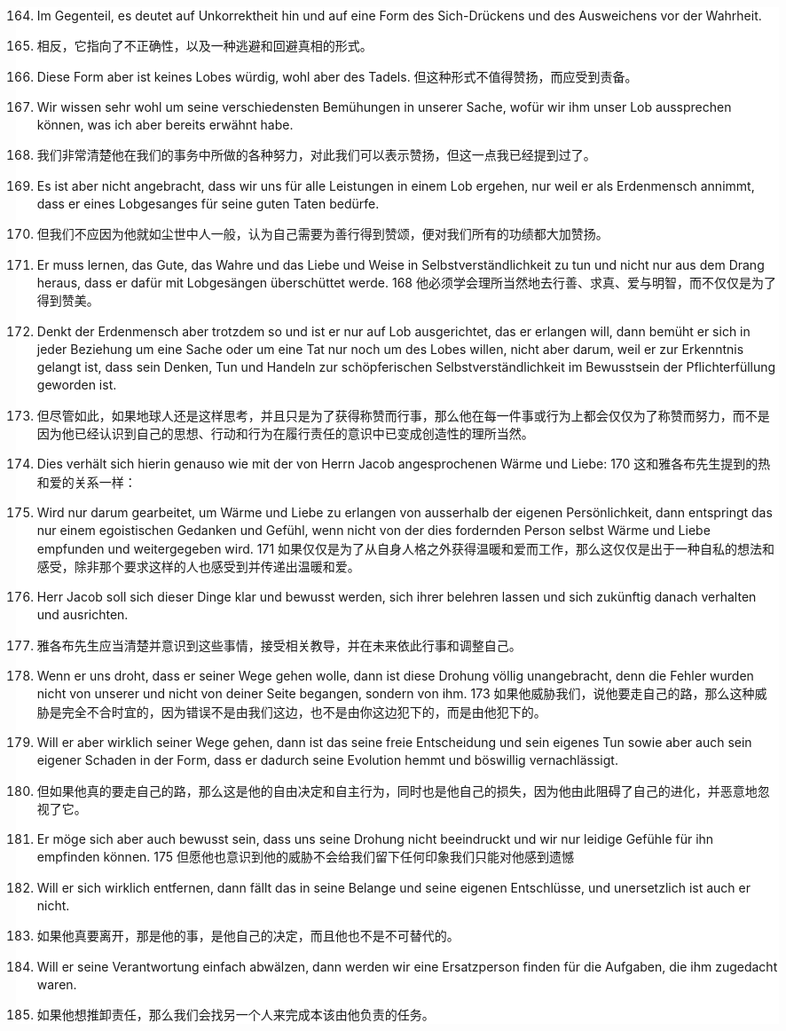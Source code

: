 164. Im Gegenteil, es deutet auf Unkorrektheit hin und auf eine Form des Sich-Drückens und des Ausweichens vor der Wahrheit.
164. 相反，它指向了不正确性，以及一种逃避和回避真相的形式。

165. Diese Form aber ist keines Lobes würdig, wohl aber des Tadels.
但这种形式不值得赞扬，而应受到责备。

166. Wir wissen sehr wohl um seine verschiedensten Bemühungen in unserer Sache, wofür wir ihm unser Lob aussprechen können, was ich aber bereits erwähnt habe.
166. 我们非常清楚他在我们的事务中所做的各种努力，对此我们可以表示赞扬，但这一点我已经提到过了。

167. Es ist aber nicht angebracht, dass wir uns für alle Leistungen in einem Lob ergehen, nur weil er als Erdenmensch annimmt, dass er eines Lobgesanges für seine guten Taten bedürfe.
167. 但我们不应因为他就如尘世中人一般，认为自己需要为善行得到赞颂，便对我们所有的功绩都大加赞扬。

168. Er muss lernen, das Gute, das Wahre und das Liebe und Weise in Selbstverständlichkeit zu tun und nicht nur aus dem Drang heraus, dass er dafür mit Lobgesängen überschüttet werde.
168 他必须学会理所当然地去行善、求真、爱与明智，而不仅仅是为了得到赞美。

169. Denkt der Erdenmensch aber trotzdem so und ist er nur auf Lob ausgerichtet, das er erlangen will, dann bemüht er sich in jeder Beziehung um eine Sache oder um eine Tat nur noch um des Lobes willen, nicht aber darum, weil er zur Erkenntnis gelangt ist, dass sein Denken, Tun und Handeln zur schöpferischen Selbstverständlichkeit im Bewusstsein der Pflichterfüllung geworden ist.
169. 但尽管如此，如果地球人还是这样思考，并且只是为了获得称赞而行事，那么他在每一件事或行为上都会仅仅为了称赞而努力，而不是因为他已经认识到自己的思想、行动和行为在履行责任的意识中已变成创造性的理所当然。

170. Dies verhält sich hierin genauso wie mit der von Herrn Jacob angesprochenen Wärme und Liebe:
170 这和雅各布先生提到的热和爱的关系一样：

171. Wird nur darum gearbeitet, um Wärme und Liebe zu erlangen von ausserhalb der eigenen Persönlichkeit, dann entspringt das nur einem egoistischen Gedanken und Gefühl, wenn nicht von der dies fordernden Person selbst Wärme und Liebe empfunden und weitergegeben wird.
171 如果仅仅是为了从自身人格之外获得温暖和爱而工作，那么这仅仅是出于一种自私的想法和感受，除非那个要求这样的人也感受到并传递出温暖和爱。

172. Herr Jacob soll sich dieser Dinge klar und bewusst werden, sich ihrer belehren lassen und sich zukünftig danach verhalten und ausrichten.
172. 雅各布先生应当清楚并意识到这些事情，接受相关教导，并在未来依此行事和调整自己。

173. Wenn er uns droht, dass er seiner Wege gehen wolle, dann ist diese Drohung völlig unangebracht, denn die Fehler wurden nicht von unserer und nicht von deiner Seite begangen, sondern von ihm.
173 如果他威胁我们，说他要走自己的路，那么这种威胁是完全不合时宜的，因为错误不是由我们这边，也不是由你这边犯下的，而是由他犯下的。

174. Will er aber wirklich seiner Wege gehen, dann ist das seine freie Entscheidung und sein eigenes Tun sowie aber auch sein eigener Schaden in der Form, dass er dadurch seine Evolution hemmt und böswillig vernachlässigt.
174. 但如果他真的要走自己的路，那么这是他的自由决定和自主行为，同时也是他自己的损失，因为他由此阻碍了自己的进化，并恶意地忽视了它。

175. Er möge sich aber auch bewusst sein, dass uns seine Drohung nicht beeindruckt und wir nur leidige Gefühle für ihn empfinden können.
175 但愿他也意识到他的威胁不会给我们留下任何印象我们只能对他感到遗憾

176. Will er sich wirklich entfernen, dann fällt das in seine Belange und seine eigenen Entschlüsse, und unersetzlich ist auch er nicht.
176. 如果他真要离开，那是他的事，是他自己的决定，而且他也不是不可替代的。

177. Will er seine Verantwortung einfach abwälzen, dann werden wir eine Ersatzperson finden für die Aufgaben, die ihm zugedacht waren.
177. 如果他想推卸责任，那么我们会找另一个人来完成本该由他负责的任务。
